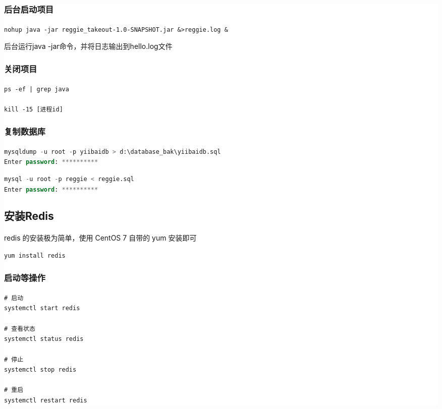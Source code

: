 ### 后台启动项目

```shell
nohup java -jar reggie_takeout-1.0-SNAPSHOT.jar &>reggie.log &
```

后台运行java -jar命令，并将日志输出到hello.log文件

### 关闭项目

```shell
ps -ef | grep java

kill -15 [进程id]
```



### 复制数据库

```sql
mysqldump -u root -p yiibaidb > d:\database_bak\yiibaidb.sql
Enter password: **********
```

```sql
mysql -u root -p reggie < reggie.sql
Enter password: **********
```

## 安装Redis

redis 的安装极为简单，使用 CentOS 7 自带的 yum 安装即可

```shell
yum install redis
```



### 启动等操作

```text
# 启动
systemctl start redis

# 查看状态
systemctl status redis

# 停止
systemctl stop redis

# 重启
systemctl restart redis
```


